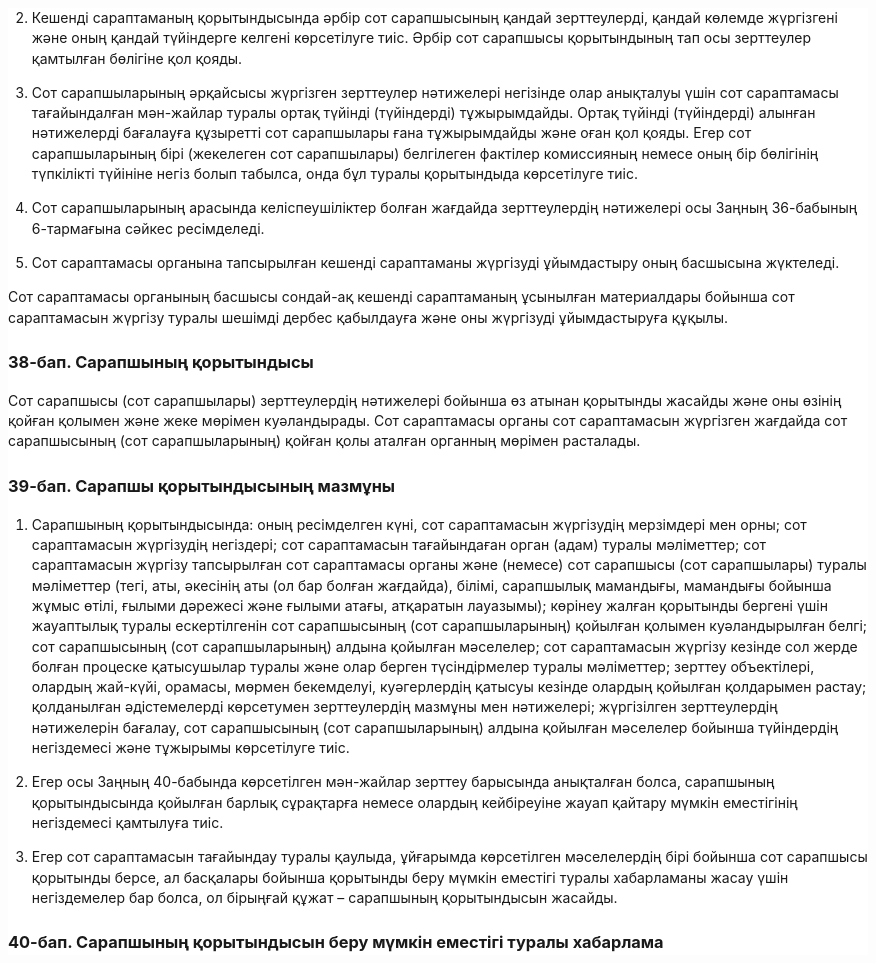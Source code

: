 2. Кешендi сараптаманың қорытындысында әрбір сот сарапшысының қандай зерттеулерді, қандай көлемде жүргізгені және оның қандай түйіндерге келгені көрсетілуге тиіс. Әрбір сот сарапшысы қорытындының тап осы зерттеулер қамтылған бөлігіне қол қояды.

3. Сот сарапшыларының әрқайсысы жүргізген зерттеулер нәтижелері негізінде олар анықталуы үшін сот сараптамасы тағайындалған мән-жайлар туралы ортақ түйінді (түйіндерді) тұжырымдайды. Ортақ түйінді (түйіндерді) алынған нәтижелерді бағалауға құзыретті сот сарапшылары ғана тұжырымдайды және оған қол қояды. Егер сот сарапшыларының бірі (жекелеген сот сарапшылары) белгілеген фактілер комиссияның немесе оның бір бөлігінің түпкілікті түйініне негіз болып табылса, онда бұл туралы қорытындыда көрсетілуге тиіс.

4. Сот сарапшыларының арасында келіспеушіліктер болған жағдайда зерттеулердің нәтижелері осы Заңның 36-бабының 6-тармағына сәйкес ресімделеді.

5. Сот сараптамасы органына тапсырылған кешенді сараптаманы жүргізуді ұйымдастыру оның басшысына жүктеледі.

Сот сараптамасы органының басшысы сондай-ақ кешенді сараптаманың ұсынылған материалдары бойынша сот сараптамасын жүргізу туралы шешімді дербес қабылдауға және оны жүргізуді ұйымдастыруға құқылы.

### 38-бап. Сарапшының қорытындысы

Сот сарапшысы (сот сарапшылары) зерттеулердің нәтижелері бойынша өз атынан қорытынды жасайды және оны өзінің қойған қолымен және жеке мөрімен куәландырады. Сот сараптамасы органы сот сараптамасын жүргiзген жағдайда сот сарапшысының (сот сарапшыларының) қойған қолы аталған органның мөрiмен расталады.

### 39-бап. Сарапшы қорытындысының мазмұны

1. Сарапшының қорытындысында: оның ресiмделген күнi, сот сараптамасын жүргiзудiң мерзiмдерi мен орны; сот сараптамасын жүргiзудiң негiздерi; сот сараптамасын тағайындаған орган (адам) туралы мәлiметтер; сот сараптамасын жүргізу тапсырылған сот сараптамасы органы және (немесе) сот сарапшысы (сот сарапшылары) туралы мәліметтер (тегі, аты, әкесінің аты (ол бар болған жағдайда), білімі, сарапшылық мамандығы, мамандығы бойынша жұмыс өтілі, ғылыми дәрежесі және ғылыми атағы, атқаратын лауазымы); көрiнеу жалған қорытынды бергенi үшiн жауаптылық туралы ескертiлгенін сот сарапшысының (сот сарапшыларының) қойылған қолымен куәландырылған белгi; сот сарапшысының (сот сарапшыларының) алдына қойылған мәселелер; сот сараптамасын жүргiзу кезiнде сол жерде болған процеске қатысушылар туралы және олар берген түсiндірмелер туралы мәлiметтер; зерттеу объектілері, олардың жай-күйі, орамасы, мөрмен бекемделуі, куәгерлердің қатысуы кезінде олардың қойылған қолдарымен растау; қолданылған әдiстемелерді көрсетумен зерттеулердiң мазмұны мен нәтижелерi; жүргiзiлген зерттеулердiң нәтижелерiн бағалау, сот сарапшысының (сот сарапшыларының) алдына қойылған мәселелер бойынша түйіндердің негiздемесi және тұжырымы көрсетілуге тиіс. 

2. Егер осы Заңның 40-бабында көрсетілген мән-жайлар зерттеу барысында анықталған болса, сарапшының қорытындысында қойылған барлық сұрақтарға немесе олардың кейбіреуіне жауап қайтару мүмкін еместігінің негіздемесі қамтылуға тиіс.

3. Егер сот сараптамасын тағайындау туралы қаулыда, ұйғарымда көрсетілген мәселелердің бірі бойынша сот сарапшысы қорытынды берсе, ал басқалары бойынша қорытынды беру мүмкін еместігі туралы хабарламаны жасау үшін негіздемелер бар болса, ол бірыңғай құжат – сарапшының қорытындысын жасайды.

### 40-бап. Сарапшының қорытындысын беру мүмкін еместігі туралы хабарлама
